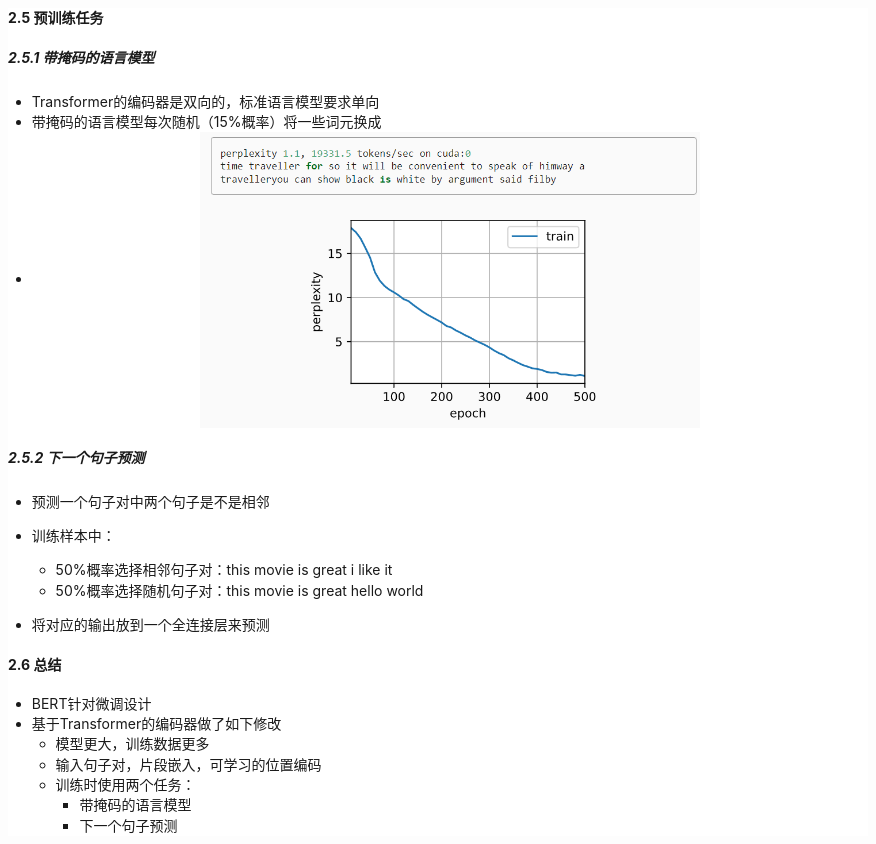 #### 2.5 预训练任务

##### 2.5.1 带掩码的语言模型

- Transformer的编码器是双向的，标准语言模型要求单向
- 带掩码的语言模型每次随机（15%概率）将一些词元换成<mask>
- <div align="center">
      <img src="../imgs/57/57-5.png" alt="image" align="center"width="500"/>
  </div>

##### 2.5.2 下一个句子预测

- 预测一个句子对中两个句子是不是相邻
- 训练样本中：
  - 50%概率选择相邻句子对：<cls>this movie is great <sep> i like it <sep>
  - 50%概率选择随机句子对：<cls>this movie is great<sep> hello world<sep>

- 将<cls>对应的输出放到一个全连接层来预测

#### 2.6 总结

- BERT针对微调设计
- 基于Transformer的编码器做了如下修改
  - 模型更大，训练数据更多
  - 输入句子对，片段嵌入，可学习的位置编码
  - 训练时使用两个任务：
    - 带掩码的语言模型
    - 下一个句子预测
